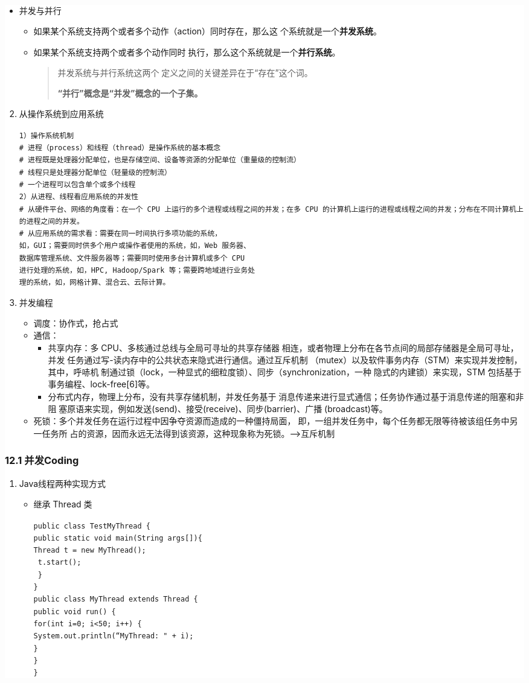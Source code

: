    - 并发与并行

     - 如果某个系统支持两个或者多个动作（action）同时存在，那么这 个系统就是一个**并发系统**。

     - 如果某个系统支持两个或者多个动作同时 执行，那么这个系统就是一个**并行系统**。

       > 并发系统与并行系统这两个 定义之间的关键差异在于“存在”这个词。
       >
       > **“并行”概念是“并发”概念的一个子集。**

2. 从操作系统到应用系统

   ```
   1）操作系统机制
   # 进程（process）和线程（thread）是操作系统的基本概念
   # 进程既是处理器分配单位，也是存储空间、设备等资源的分配单位（重量级的控制流）
   # 线程只是处理器分配单位（轻量级的控制流）
   # 一个进程可以包含单个或多个线程
   2）从进程、线程看应用系统的并发性
   # 从硬件平台、网络的角度看：在一个 CPU 上运行的多个进程或线程之间的并发；在多 CPU 的计算机上运行的进程或线程之间的并发；分布在不同计算机上的进程之间的并发。
   # 从应用系统的需求看：需要在同一时间执行多项功能的系统， 
   如，GUI；需要同时供多个用户或操作者使用的系统，如，Web 服务器、
   数据库管理系统、文件服务器等；需要同时使用多台计算机或多个 CPU
   进行处理的系统，如，HPC, Hadoop/Spark 等；需要跨地域进行业务处
   理的系统，如，网格计算、混合云、云际计算。
   ```

3. 并发编程

   - 调度：协作式，抢占式
   - 通信：
     - 共享内存：多 CPU、多核通过总线与全局可寻址的共享存储器 相连，或者物理上分布在各节点间的局部存储器是全局可寻址，并发 任务通过写-读内存中的公共状态来隐式进行通信。通过互斥机制 （mutex）以及软件事务内存（STM）来实现并发控制，其中，呼哧机 制通过锁（lock，一种显式的细粒度锁）、同步（synchronization，一种 隐式的内建锁）来实现，STM 包括基于事务编程、lock-free[6]等。
     - 分布式内存，物理上分布，没有共享存储机制，并发任务基于 消息传递来进行显式通信；任务协作通过基于消息传递的阻塞和非阻 塞原语来实现，例如发送(send)、接受(receive)、同步(barrier)、广播 (broadcast)等。
   - 死锁：多个并发任务在运行过程中因争夺资源而造成的一种僵持局面， 即，一组并发任务中，每个任务都无限等待被该组任务中另一任务所 占的资源，因而永远无法得到该资源，这种现象称为死锁。-->互斥机制

### 12.1 并发Coding

1. Java线程两种实现方式

   - 继承 Thread 类

     ```
     public class TestMyThread {
     public static void main(String args[]){
     Thread t = new MyThread();
      t.start();
      }
     }
     public class MyThread extends Thread {
     public void run() {
     for(int i=0; i<50; i++) {
     System.out.println(“MyThread: " + i);
     }
     }
     }
     ```
